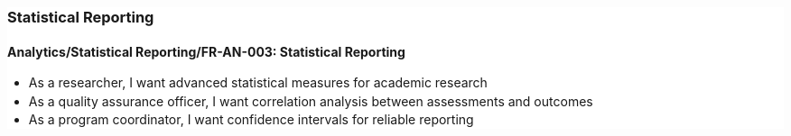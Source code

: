 ### Statistical Reporting

**Analytics/Statistical Reporting/FR-AN-003: Statistical Reporting**
- As a researcher, I want advanced statistical measures for academic research
- As a quality assurance officer, I want correlation analysis between assessments and outcomes
- As a program coordinator, I want confidence intervals for reliable reporting
